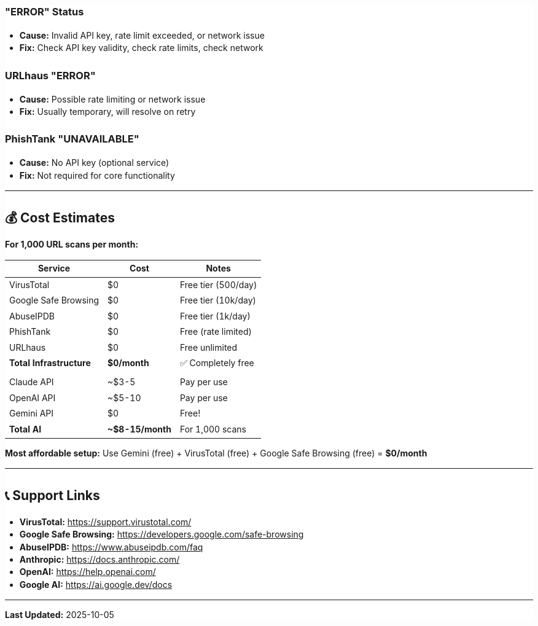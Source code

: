 ### "ERROR" Status
- **Cause:** Invalid API key, rate limit exceeded, or network issue
- **Fix:** Check API key validity, check rate limits, check network

### URLhaus "ERROR"
- **Cause:** Possible rate limiting or network issue
- **Fix:** Usually temporary, will resolve on retry

### PhishTank "UNAVAILABLE"
- **Cause:** No API key (optional service)
- **Fix:** Not required for core functionality

---

## 💰 Cost Estimates

**For 1,000 URL scans per month:**

| Service | Cost | Notes |
|---------|------|-------|
| VirusTotal | $0 | Free tier (500/day) |
| Google Safe Browsing | $0 | Free tier (10k/day) |
| AbuseIPDB | $0 | Free tier (1k/day) |
| PhishTank | $0 | Free (rate limited) |
| URLhaus | $0 | Free unlimited |
| **Total Infrastructure** | **$0/month** | ✅ Completely free |
| | | |
| Claude API | ~$3-5 | Pay per use |
| OpenAI API | ~$5-10 | Pay per use |
| Gemini API | $0 | Free! |
| **Total AI** | **~$8-15/month** | For 1,000 scans |

**Most affordable setup:** Use Gemini (free) + VirusTotal (free) + Google Safe Browsing (free) = **$0/month**

---

## 📞 Support Links

- **VirusTotal:** https://support.virustotal.com/
- **Google Safe Browsing:** https://developers.google.com/safe-browsing
- **AbuseIPDB:** https://www.abuseipdb.com/faq
- **Anthropic:** https://docs.anthropic.com/
- **OpenAI:** https://help.openai.com/
- **Google AI:** https://ai.google.dev/docs

---

**Last Updated:** 2025-10-05
